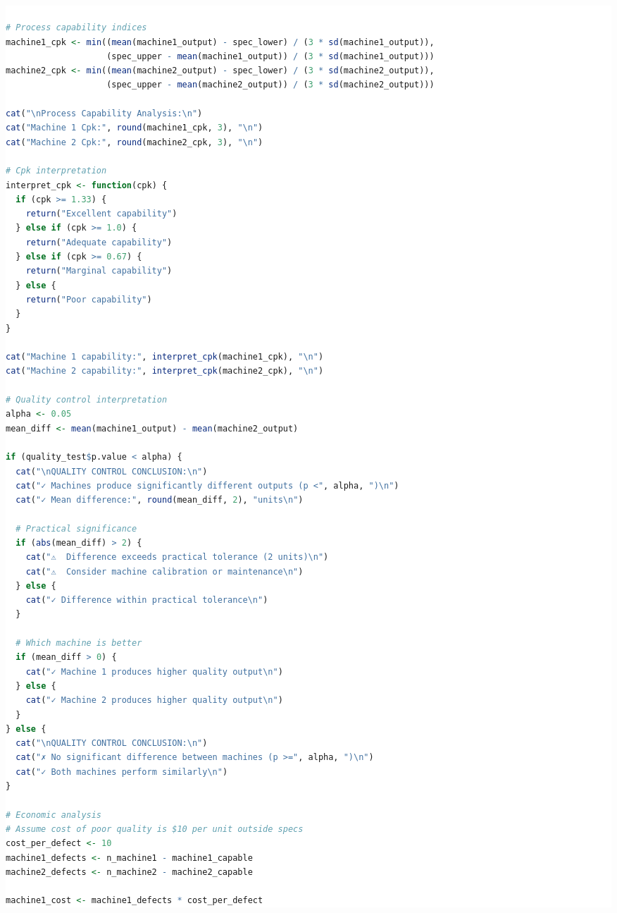 ```r

# Process capability indices
machine1_cpk <- min((mean(machine1_output) - spec_lower) / (3 * sd(machine1_output)),
                    (spec_upper - mean(machine1_output)) / (3 * sd(machine1_output)))
machine2_cpk <- min((mean(machine2_output) - spec_lower) / (3 * sd(machine2_output)),
                    (spec_upper - mean(machine2_output)) / (3 * sd(machine2_output)))

cat("\nProcess Capability Analysis:\n")
cat("Machine 1 Cpk:", round(machine1_cpk, 3), "\n")
cat("Machine 2 Cpk:", round(machine2_cpk, 3), "\n")

# Cpk interpretation
interpret_cpk <- function(cpk) {
  if (cpk >= 1.33) {
    return("Excellent capability")
  } else if (cpk >= 1.0) {
    return("Adequate capability")
  } else if (cpk >= 0.67) {
    return("Marginal capability")
  } else {
    return("Poor capability")
  }
}

cat("Machine 1 capability:", interpret_cpk(machine1_cpk), "\n")
cat("Machine 2 capability:", interpret_cpk(machine2_cpk), "\n")

# Quality control interpretation
alpha <- 0.05
mean_diff <- mean(machine1_output) - mean(machine2_output)

if (quality_test$p.value < alpha) {
  cat("\nQUALITY CONTROL CONCLUSION:\n")
  cat("✓ Machines produce significantly different outputs (p <", alpha, ")\n")
  cat("✓ Mean difference:", round(mean_diff, 2), "units\n")
  
  # Practical significance
  if (abs(mean_diff) > 2) {
    cat("⚠️  Difference exceeds practical tolerance (2 units)\n")
    cat("⚠️  Consider machine calibration or maintenance\n")
  } else {
    cat("✓ Difference within practical tolerance\n")
  }
  
  # Which machine is better
  if (mean_diff > 0) {
    cat("✓ Machine 1 produces higher quality output\n")
  } else {
    cat("✓ Machine 2 produces higher quality output\n")
  }
} else {
  cat("\nQUALITY CONTROL CONCLUSION:\n")
  cat("✗ No significant difference between machines (p >=", alpha, ")\n")
  cat("✓ Both machines perform similarly\n")
}

# Economic analysis
# Assume cost of poor quality is $10 per unit outside specs
cost_per_defect <- 10
machine1_defects <- n_machine1 - machine1_capable
machine2_defects <- n_machine2 - machine2_capable

machine1_cost <- machine1_defects * cost_per_defect
```